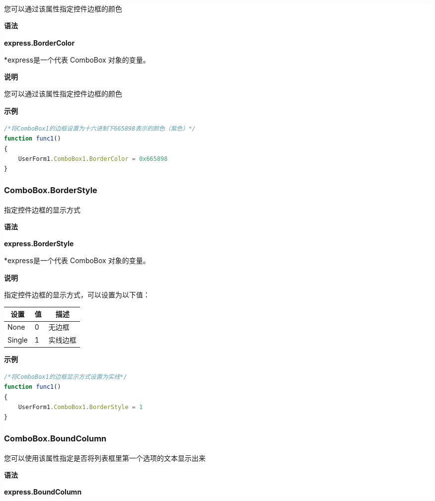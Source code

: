 您可以通过该属性指定控件边框的颜色

**语法**

**express.BorderColor**

\*express是一个代表 ComboBox 对象的变量。

**说明**

您可以通过该属性指定控件边框的颜色

**示例**

``` JavaScript
/*将ComboBox1的边框设置为十六进制下665898表示的颜色（紫色）*/
function func1()
{
    UserForm1.ComboBox1.BorderColor = 0x665898
}
```

### ComboBox.BorderStyle

指定控件边框的显示方式

**语法**

**express.BorderStyle**

\*express是一个代表 ComboBox 对象的变量。

**说明**

指定控件边框的显示方式，可以设置为以下值：

| 设置   | 值  | 描述     |
|--------|-----|----------|
| None   | 0   | 无边框   |
| Single | 1   | 实线边框 |

**示例**

``` JavaScript
/*将ComboBox1的边框显示方式设置为实线*/
function func1()
{
    UserForm1.ComboBox1.BorderStyle = 1
}
```

### ComboBox.BoundColumn

您可以使用该属性指定是否将列表框里第一个选项的文本显示出来

**语法**

**express.BoundColumn**
